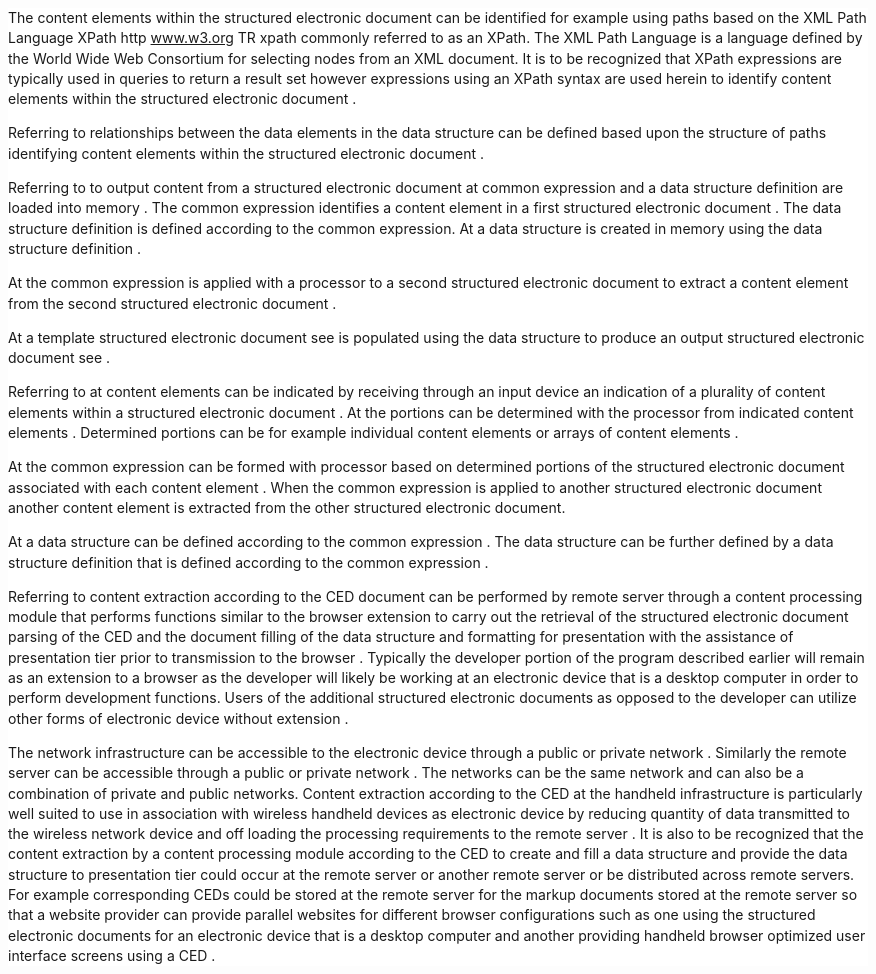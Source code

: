 The content elements within the structured electronic document can be identified for example using paths based on the XML Path Language XPath http www.w3.org TR xpath commonly referred to as an XPath. The XML Path Language is a language defined by the World Wide Web Consortium for selecting nodes from an XML document. It is to be recognized that XPath expressions are typically used in queries to return a result set however expressions using an XPath syntax are used herein to identify content elements within the structured electronic document .

Referring to relationships between the data elements in the data structure can be defined based upon the structure of paths identifying content elements within the structured electronic document .

Referring to to output content from a structured electronic document at common expression and a data structure definition are loaded into memory . The common expression identifies a content element in a first structured electronic document . The data structure definition is defined according to the common expression. At a data structure is created in memory using the data structure definition .

At the common expression is applied with a processor to a second structured electronic document to extract a content element from the second structured electronic document .

At a template structured electronic document see is populated using the data structure to produce an output structured electronic document see .

Referring to at content elements can be indicated by receiving through an input device an indication of a plurality of content elements within a structured electronic document . At the portions can be determined with the processor from indicated content elements . Determined portions can be for example individual content elements or arrays of content elements .

At the common expression can be formed with processor based on determined portions of the structured electronic document associated with each content element . When the common expression is applied to another structured electronic document another content element is extracted from the other structured electronic document.

At a data structure can be defined according to the common expression . The data structure can be further defined by a data structure definition that is defined according to the common expression .

Referring to content extraction according to the CED document can be performed by remote server through a content processing module that performs functions similar to the browser extension to carry out the retrieval of the structured electronic document parsing of the CED and the document filling of the data structure and formatting for presentation with the assistance of presentation tier prior to transmission to the browser . Typically the developer portion of the program described earlier will remain as an extension to a browser as the developer will likely be working at an electronic device that is a desktop computer in order to perform development functions. Users of the additional structured electronic documents as opposed to the developer can utilize other forms of electronic device without extension .

The network infrastructure can be accessible to the electronic device through a public or private network . Similarly the remote server can be accessible through a public or private network . The networks can be the same network and can also be a combination of private and public networks. Content extraction according to the CED at the handheld infrastructure is particularly well suited to use in association with wireless handheld devices as electronic device by reducing quantity of data transmitted to the wireless network device and off loading the processing requirements to the remote server . It is also to be recognized that the content extraction by a content processing module according to the CED to create and fill a data structure and provide the data structure to presentation tier could occur at the remote server or another remote server or be distributed across remote servers. For example corresponding CEDs could be stored at the remote server for the markup documents stored at the remote server so that a website provider can provide parallel websites for different browser configurations such as one using the structured electronic documents for an electronic device that is a desktop computer and another providing handheld browser optimized user interface screens using a CED .
